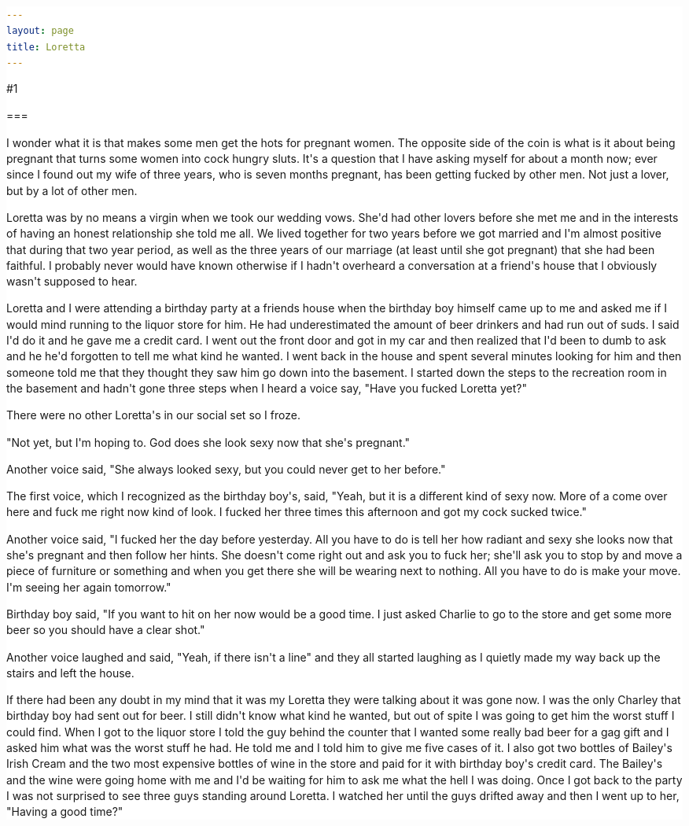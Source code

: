 ```yaml
---
layout: page
title: Loretta
---
```

#1 

===

I wonder what it is that makes some men get the hots for pregnant women. The opposite side of the coin is what is it about being pregnant that turns some women into cock hungry sluts. It's a question that I have asking myself for about a month now; ever since I found out my wife of three years, who is seven months pregnant, has been getting fucked by other men. Not just a lover, but by a lot of other men. 

Loretta was by no means a virgin when we took our wedding vows. She'd had other lovers before she met me and in the interests of having an honest relationship she told me all. We lived together for two years before we got married and I'm almost positive that during that two year period, as well as the three years of our marriage (at least until she got pregnant) that she had been faithful. I probably never would have known otherwise if I hadn't overheard a conversation at a friend's house that I obviously wasn't supposed to hear. 

Loretta and I were attending a birthday party at a friends house when the birthday boy himself came up to me and asked me if I would mind running to the liquor store for him. He had underestimated the amount of beer drinkers and had run out of suds. I said I'd do it and he gave me a credit card. I went out the front door and got in my car and then realized that I'd been to dumb to ask and he he'd forgotten to tell me what kind he wanted. I went back in the house and spent several minutes looking for him and then someone told me that they thought they saw him go down into the basement. I started down the steps to the recreation room in the basement and hadn't gone three steps when I heard a voice say, "Have you fucked Loretta yet?" 

There were no other Loretta's in our social set so I froze. 

"Not yet, but I'm hoping to. God does she look sexy now that she's pregnant." 

Another voice said, "She always looked sexy, but you could never get to her before." 

The first voice, which I recognized as the birthday boy's, said, "Yeah, but it is a different kind of sexy now. More of a come over here and fuck me right now kind of look. I fucked her three times this afternoon and got my cock sucked twice." 

Another voice said, "I fucked her the day before yesterday. All you have to do is tell her how radiant and sexy she looks now that she's pregnant and then follow her hints. She doesn't come right out and ask you to fuck her; she'll ask you to stop by and move a piece of furniture or something and when you get there she will be wearing next to nothing. All you have to do is make your move. I'm seeing her again tomorrow." 

Birthday boy said, "If you want to hit on her now would be a good time. I just asked Charlie to go to the store and get some more beer so you should have a clear shot." 

Another voice laughed and said, "Yeah, if there isn't a line" and they all started laughing as I quietly made my way back up the stairs and left the house. 

If there had been any doubt in my mind that it was my Loretta they were talking about it was gone now. I was the only Charley that birthday boy had sent out for beer. I still didn't know what kind he wanted, but out of spite I was going to get him the worst stuff I could find. When I got to the liquor store I told the guy behind the counter that I wanted some really bad beer for a gag gift and I asked him what was the worst stuff he had. He told me and I told him to give me five cases of it. I also got two bottles of Bailey's Irish Cream and the two most expensive bottles of wine in the store and paid for it with birthday boy's credit card. The Bailey's and the wine were going home with me and I'd be waiting for him to ask me what the hell I was doing. Once I got back to the party I was not surprised to see three guys standing around Loretta. I watched her until the guys drifted away and then I went up to her, "Having a good time?" 
